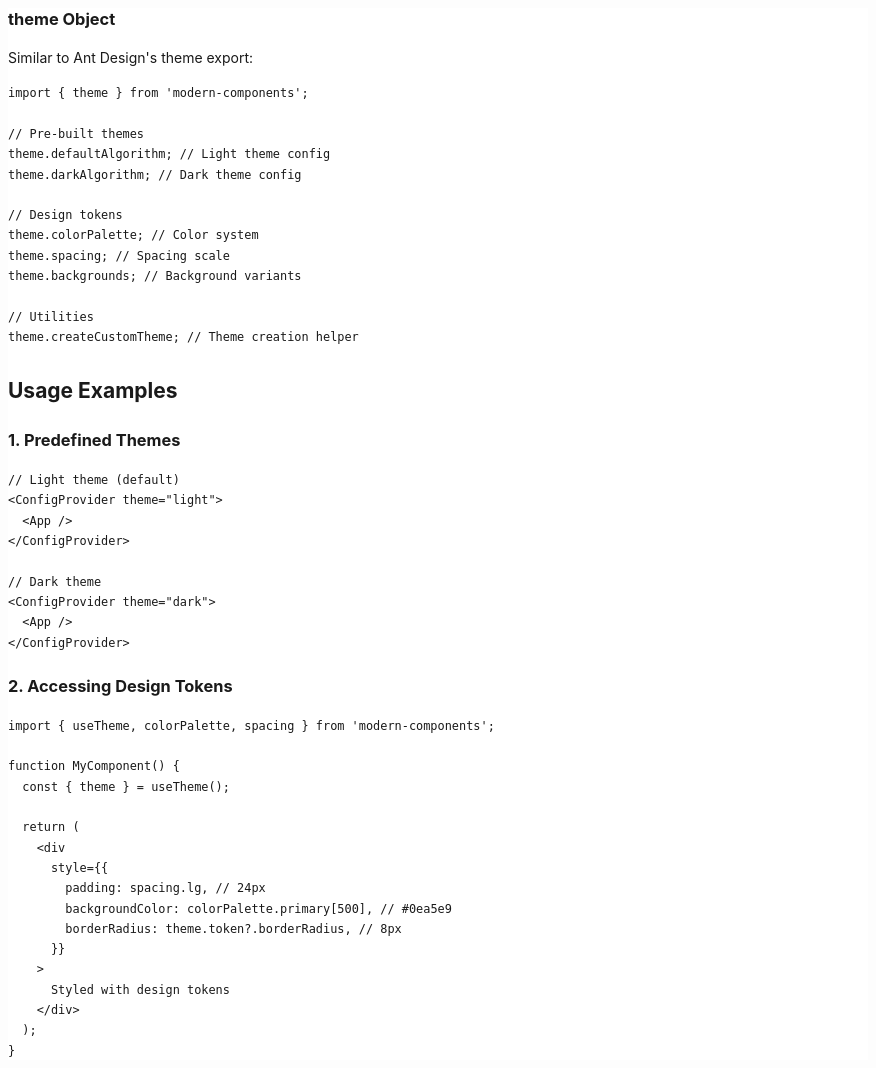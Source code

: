 ### theme Object

Similar to Ant Design's theme export:

```tsx
import { theme } from 'modern-components';

// Pre-built themes
theme.defaultAlgorithm; // Light theme config
theme.darkAlgorithm; // Dark theme config

// Design tokens
theme.colorPalette; // Color system
theme.spacing; // Spacing scale
theme.backgrounds; // Background variants

// Utilities
theme.createCustomTheme; // Theme creation helper
```

## Usage Examples

### 1. Predefined Themes

```tsx
// Light theme (default)
<ConfigProvider theme="light">
  <App />
</ConfigProvider>

// Dark theme
<ConfigProvider theme="dark">
  <App />
</ConfigProvider>
```

### 2. Accessing Design Tokens

```tsx
import { useTheme, colorPalette, spacing } from 'modern-components';

function MyComponent() {
  const { theme } = useTheme();

  return (
    <div
      style={{
        padding: spacing.lg, // 24px
        backgroundColor: colorPalette.primary[500], // #0ea5e9
        borderRadius: theme.token?.borderRadius, // 8px
      }}
    >
      Styled with design tokens
    </div>
  );
}
```
